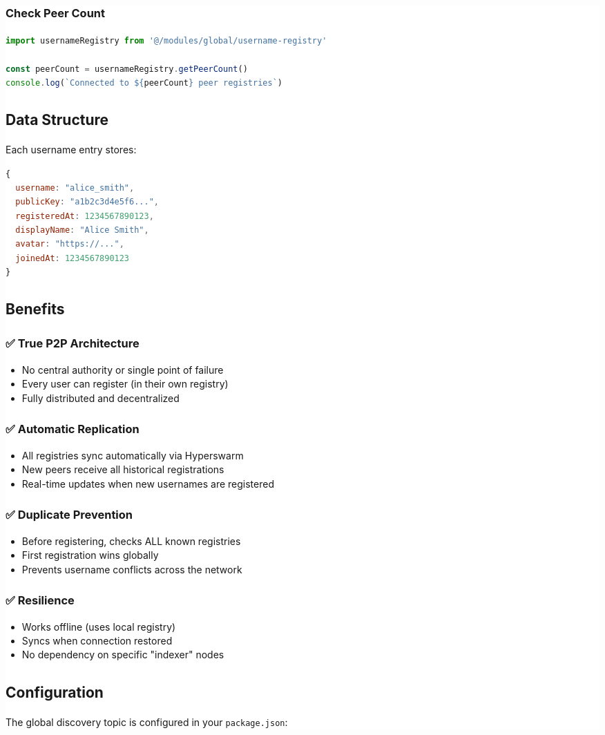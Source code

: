 ### Check Peer Count

```javascript
import usernameRegistry from '@/modules/global/username-registry'

const peerCount = usernameRegistry.getPeerCount()
console.log(`Connected to ${peerCount} peer registries`)
```

## Data Structure

Each username entry stores:

```javascript
{
  username: "alice_smith",
  publicKey: "a1b2c3d4e5f6...",
  registeredAt: 1234567890123,
  displayName: "Alice Smith",
  avatar: "https://...",
  joinedAt: 1234567890123
}
```

## Benefits

### ✅ True P2P Architecture
- No central authority or single point of failure
- Every user can register (in their own registry)
- Fully distributed and decentralized

### ✅ Automatic Replication
- All registries sync automatically via Hyperswarm
- New peers receive all historical registrations
- Real-time updates when new usernames are registered

### ✅ Duplicate Prevention
- Before registering, checks ALL known registries
- First registration wins globally
- Prevents username conflicts across the network

### ✅ Resilience
- Works offline (uses local registry)
- Syncs when connection restored
- No dependency on specific "indexer" nodes

## Configuration

The global discovery topic is configured in your `package.json`:
